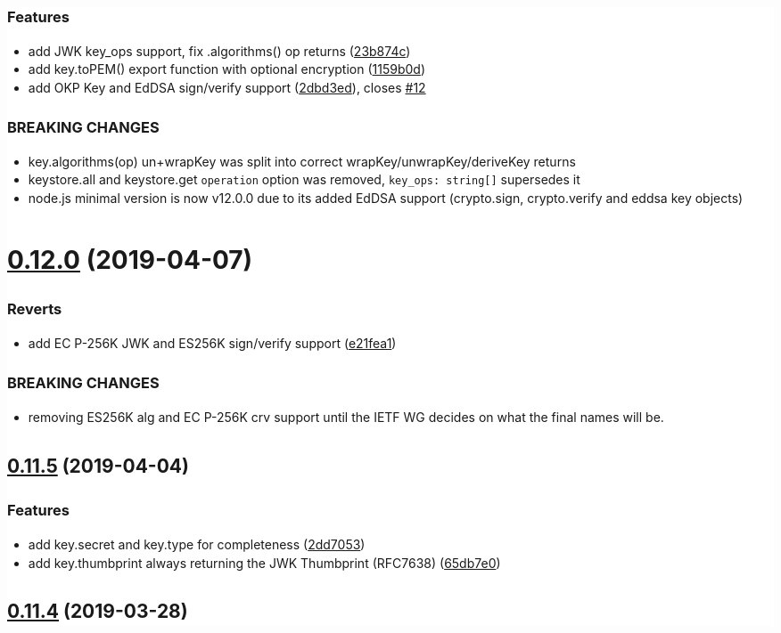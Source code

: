 
### Features

* add JWK key_ops support, fix .algorithms() op returns ([23b874c](https://github.com/panva/jose/commit/23b874c))
* add key.toPEM() export function with optional encryption ([1159b0d](https://github.com/panva/jose/commit/1159b0d))
* add OKP Key and EdDSA sign/verify support ([2dbd3ed](https://github.com/panva/jose/commit/2dbd3ed)), closes [#12](https://github.com/panva/jose/issues/12)


### BREAKING CHANGES

* key.algorithms(op) un+wrapKey was split into correct
wrapKey/unwrapKey/deriveKey returns
* keystore.all and keystore.get `operation` option was
removed, `key_ops: string[]` supersedes it
* node.js minimal version is now v12.0.0 due to its
added EdDSA support (crypto.sign, crypto.verify and eddsa key objects)



<a name="0.12.0"></a>
# [0.12.0](https://github.com/panva/jose/compare/v0.11.5...v0.12.0) (2019-04-07)


### Reverts

* add EC P-256K JWK and ES256K sign/verify support ([e21fea1](https://github.com/panva/jose/commit/e21fea1))


### BREAKING CHANGES

* removing ES256K alg and EC P-256K crv support until the
IETF WG decides on what the final names will be.



<a name="0.11.5"></a>
## [0.11.5](https://github.com/panva/jose/compare/v0.11.4...v0.11.5) (2019-04-04)


### Features

* add key.secret<boolean> and key.type<string> for completeness ([2dd7053](https://github.com/panva/jose/commit/2dd7053))
* add key.thumbprint always returning the JWK Thumbprint (RFC7638) ([65db7e0](https://github.com/panva/jose/commit/65db7e0))



<a name="0.11.4"></a>
## [0.11.4](https://github.com/panva/jose/compare/v0.11.3...v0.11.4) (2019-03-28)
